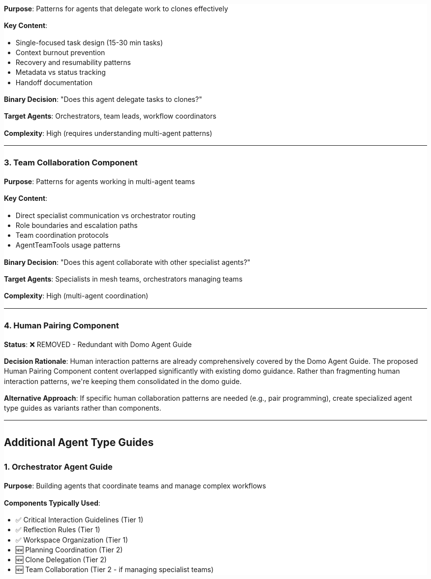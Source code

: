 **Purpose**: Patterns for agents that delegate work to clones effectively

**Key Content**:
- Single-focused task design (15-30 min tasks)
- Context burnout prevention
- Recovery and resumability patterns
- Metadata vs status tracking
- Handoff documentation

**Binary Decision**: "Does this agent delegate tasks to clones?"

**Target Agents**: Orchestrators, team leads, workflow coordinators

**Complexity**: High (requires understanding multi-agent patterns)

---

### 3. Team Collaboration Component

**Purpose**: Patterns for agents working in multi-agent teams

**Key Content**:
- Direct specialist communication vs orchestrator routing
- Role boundaries and escalation paths
- Team coordination protocols
- AgentTeamTools usage patterns

**Binary Decision**: "Does this agent collaborate with other specialist agents?"

**Target Agents**: Specialists in mesh teams, orchestrators managing teams

**Complexity**: High (multi-agent coordination)

---

### 4. Human Pairing Component

**Status**: ❌ REMOVED - Redundant with Domo Agent Guide

**Decision Rationale**: Human interaction patterns are already comprehensively covered by the Domo Agent Guide. The proposed Human Pairing Component content overlapped significantly with existing domo guidance. Rather than fragmenting human interaction patterns, we're keeping them consolidated in the domo guide.

**Alternative Approach**: If specific human collaboration patterns are needed (e.g., pair programming), create specialized agent type guides as variants rather than components.

---

## Additional Agent Type Guides

### 1. Orchestrator Agent Guide

**Purpose**: Building agents that coordinate teams and manage complex workflows

**Components Typically Used**:
- ✅ Critical Interaction Guidelines (Tier 1)
- ✅ Reflection Rules (Tier 1)
- ✅ Workspace Organization (Tier 1)
- 🆕 Planning Coordination (Tier 2)
- 🆕 Clone Delegation (Tier 2)
- 🆕 Team Collaboration (Tier 2 - if managing specialist teams)
